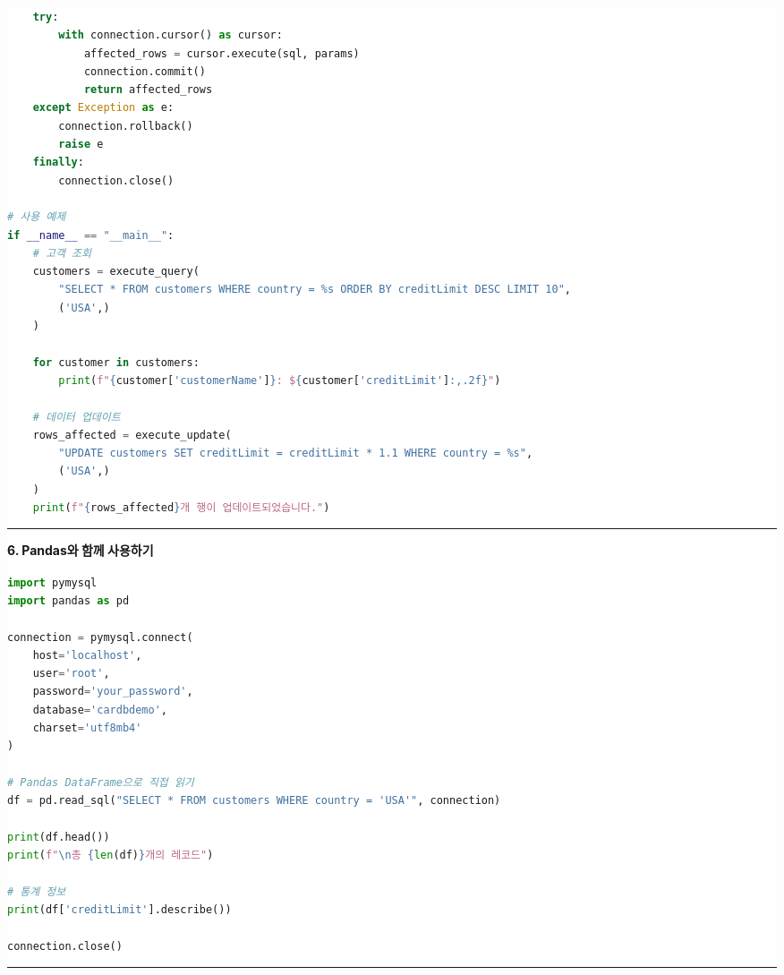 ```python
    try:
        with connection.cursor() as cursor:
            affected_rows = cursor.execute(sql, params)
            connection.commit()
            return affected_rows
    except Exception as e:
        connection.rollback()
        raise e
    finally:
        connection.close()

# 사용 예제
if __name__ == "__main__":
    # 고객 조회
    customers = execute_query(
        "SELECT * FROM customers WHERE country = %s ORDER BY creditLimit DESC LIMIT 10",
        ('USA',)
    )
    
    for customer in customers:
        print(f"{customer['customerName']}: ${customer['creditLimit']:,.2f}")
    
    # 데이터 업데이트
    rows_affected = execute_update(
        "UPDATE customers SET creditLimit = creditLimit * 1.1 WHERE country = %s",
        ('USA',)
    )
    print(f"{rows_affected}개 행이 업데이트되었습니다.")
```

---

**6. Pandas와 함께 사용하기**

```python
import pymysql
import pandas as pd

connection = pymysql.connect(
    host='localhost',
    user='root',
    password='your_password',
    database='cardbdemo',
    charset='utf8mb4'
)

# Pandas DataFrame으로 직접 읽기
df = pd.read_sql("SELECT * FROM customers WHERE country = 'USA'", connection)

print(df.head())
print(f"\n총 {len(df)}개의 레코드")

# 통계 정보
print(df['creditLimit'].describe())

connection.close()
```

---